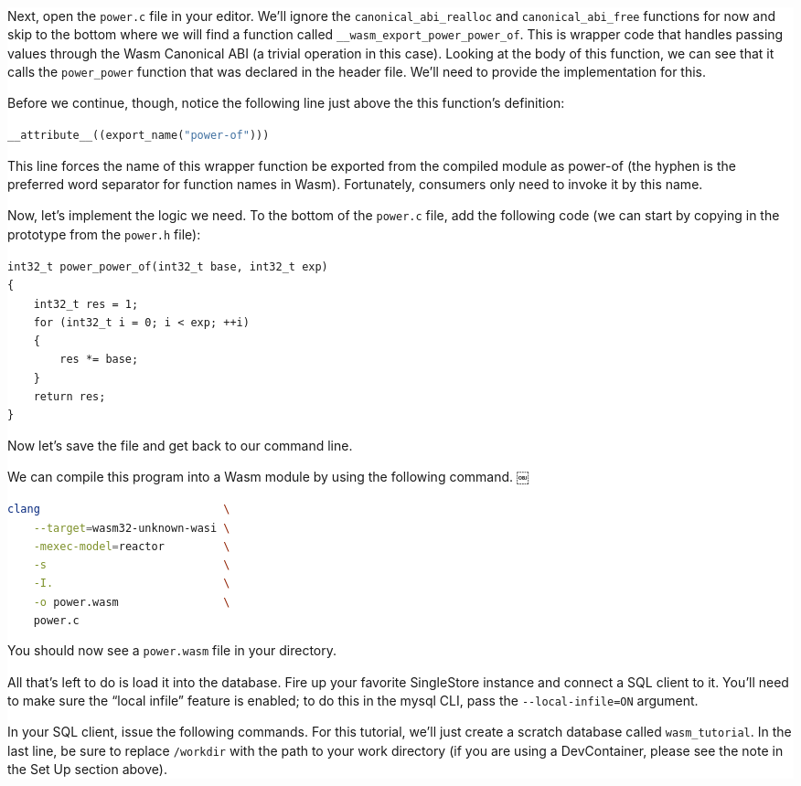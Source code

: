 Next, open the `power.c` file in your editor.  We’ll ignore the `canonical_abi_realloc` and `canonical_abi_free` functions for now and skip to the bottom where we will find a function called `__wasm_export_power_power_of`.  This is wrapper code that handles passing values through the Wasm Canonical ABI (a trivial operation in this case).  Looking at the body of this function, we can see that it calls the `power_power` function that was declared in the header file.  We’ll need to provide the implementation for this.

Before we continue, though, notice the following line just above the this function’s definition:

```cpp
__attribute__((export_name("power-of")))
```

This line forces the name of this wrapper function be exported from the compiled module as power-of (the hyphen is the preferred word separator for function names in Wasm).  Fortunately, consumers only need to invoke it by this name.

Now, let’s implement the logic we need.  To the bottom of the `power.c` file, add the following code (we can start by copying in the prototype from the `power.h` file):

```cpp￼
int32_t power_power_of(int32_t base, int32_t exp)
{
    int32_t res = 1;
    for (int32_t i = 0; i < exp; ++i)
    {
        res *= base;
    }
    return res;
}
```

Now let’s save the file and get back to our command line.

We can compile this program into a Wasm module by using the following command.
￼
```bash
clang                            \
    --target=wasm32-unknown-wasi \
    -mexec-model=reactor         \
    -s                           \
    -I.                          \
    -o power.wasm                \
    power.c
```

You should now see a `power.wasm` file in your directory.  

All that’s left to do is load it into the database.  Fire up your favorite SingleStore instance and connect a SQL client to it.  You’ll need to make sure the “local infile” feature is enabled; to do this in the mysql CLI, pass the `--local-infile=ON` argument.

In your SQL client, issue the following commands.  For this tutorial, we’ll just create a scratch database called `wasm_tutorial`.  In the last line, be sure to replace `/workdir` with the path to your work directory (if you are using a DevContainer, please see the note in the Set Up section above).  
